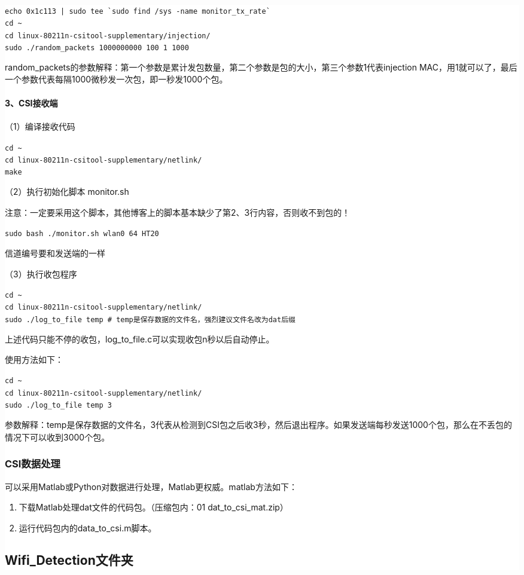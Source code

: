 ```
echo 0x1c113 | sudo tee `sudo find /sys -name monitor_tx_rate`
cd ~
cd linux-80211n-csitool-supplementary/injection/
sudo ./random_packets 1000000000 100 1 1000
```

random_packets的参数解释：第一个参数是累计发包数量，第二个参数是包的大小，第三个参数1代表injection MAC，用1就可以了，最后一个参数代表每隔1000微秒发一次包，即一秒发1000个包。

#### 3、CSI接收端

（1）编译接收代码

```
cd ~
cd linux-80211n-csitool-supplementary/netlink/
make
```

（2）执行初始化脚本 monitor.sh 

注意：一定要采用这个脚本，其他博客上的脚本基本缺少了第2、3行内容，否则收不到包的！

```
sudo bash ./monitor.sh wlan0 64 HT20
```

信道编号要和发送端的一样

（3）执行收包程序

```
cd ~
cd linux-80211n-csitool-supplementary/netlink/
sudo ./log_to_file temp # temp是保存数据的文件名，强烈建议文件名改为dat后缀
```

上述代码只能不停的收包，log_to_file.c可以实现收包n秒以后自动停止。

使用方法如下：

```
cd ~
cd linux-80211n-csitool-supplementary/netlink/
sudo ./log_to_file temp 3
```

参数解释：temp是保存数据的文件名，3代表从检测到CSI包之后收3秒，然后退出程序。如果发送端每秒发送1000个包，那么在不丢包的情况下可以收到3000个包。

### CSI数据处理

可以采用Matlab或Python对数据进行处理，Matlab更权威。matlab方法如下：

1. 下载Matlab处理dat文件的代码包。（压缩包内：01 dat_to_csi_mat.zip）

2. 运行代码包内的data_to_csi.m脚本。

   

## Wifi_Detection文件夹
